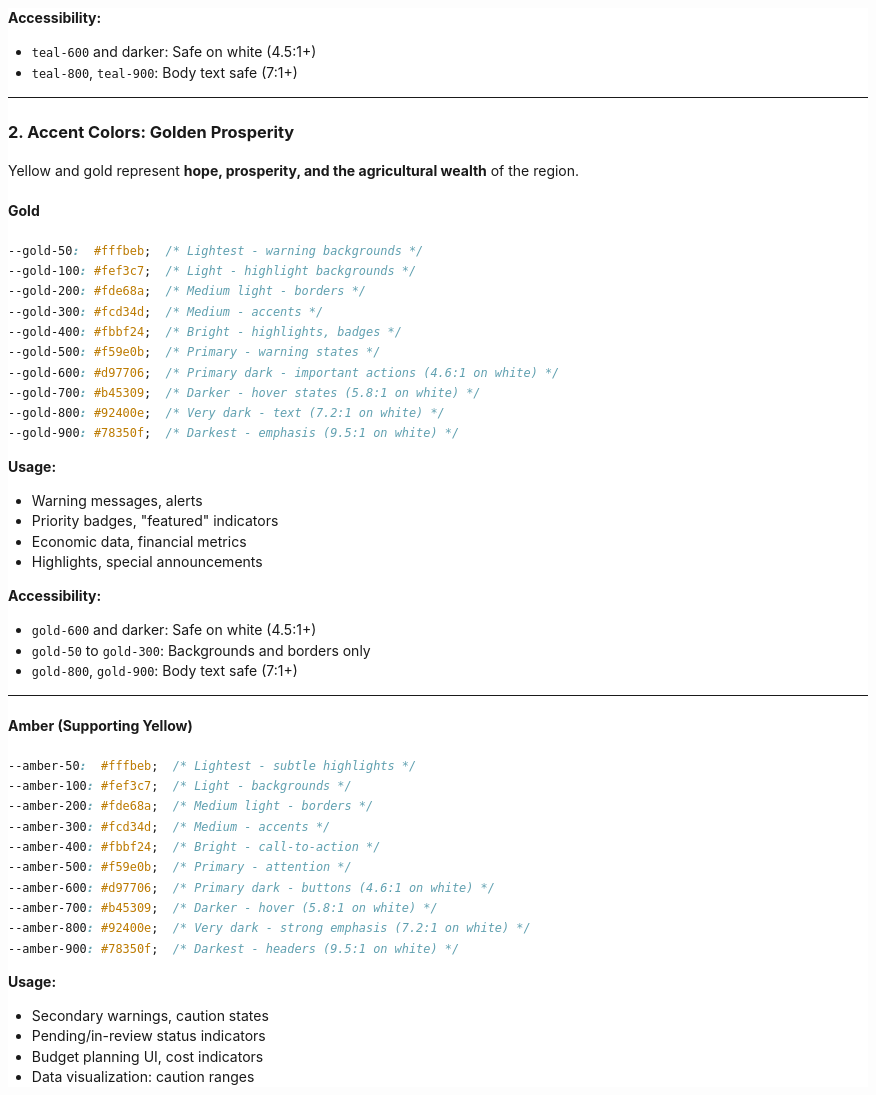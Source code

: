 **Accessibility:**
- `teal-600` and darker: Safe on white (4.5:1+)
- `teal-800`, `teal-900`: Body text safe (7:1+)

---

### 2. Accent Colors: Golden Prosperity

Yellow and gold represent **hope, prosperity, and the agricultural wealth** of the region.

#### Gold
```css
--gold-50:  #fffbeb;  /* Lightest - warning backgrounds */
--gold-100: #fef3c7;  /* Light - highlight backgrounds */
--gold-200: #fde68a;  /* Medium light - borders */
--gold-300: #fcd34d;  /* Medium - accents */
--gold-400: #fbbf24;  /* Bright - highlights, badges */
--gold-500: #f59e0b;  /* Primary - warning states */
--gold-600: #d97706;  /* Primary dark - important actions (4.6:1 on white) */
--gold-700: #b45309;  /* Darker - hover states (5.8:1 on white) */
--gold-800: #92400e;  /* Very dark - text (7.2:1 on white) */
--gold-900: #78350f;  /* Darkest - emphasis (9.5:1 on white) */
```

**Usage:**
- Warning messages, alerts
- Priority badges, "featured" indicators
- Economic data, financial metrics
- Highlights, special announcements

**Accessibility:**
- `gold-600` and darker: Safe on white (4.5:1+)
- `gold-50` to `gold-300`: Backgrounds and borders only
- `gold-800`, `gold-900`: Body text safe (7:1+)

---

#### Amber (Supporting Yellow)
```css
--amber-50:  #fffbeb;  /* Lightest - subtle highlights */
--amber-100: #fef3c7;  /* Light - backgrounds */
--amber-200: #fde68a;  /* Medium light - borders */
--amber-300: #fcd34d;  /* Medium - accents */
--amber-400: #fbbf24;  /* Bright - call-to-action */
--amber-500: #f59e0b;  /* Primary - attention */
--amber-600: #d97706;  /* Primary dark - buttons (4.6:1 on white) */
--amber-700: #b45309;  /* Darker - hover (5.8:1 on white) */
--amber-800: #92400e;  /* Very dark - strong emphasis (7.2:1 on white) */
--amber-900: #78350f;  /* Darkest - headers (9.5:1 on white) */
```

**Usage:**
- Secondary warnings, caution states
- Pending/in-review status indicators
- Budget planning UI, cost indicators
- Data visualization: caution ranges
